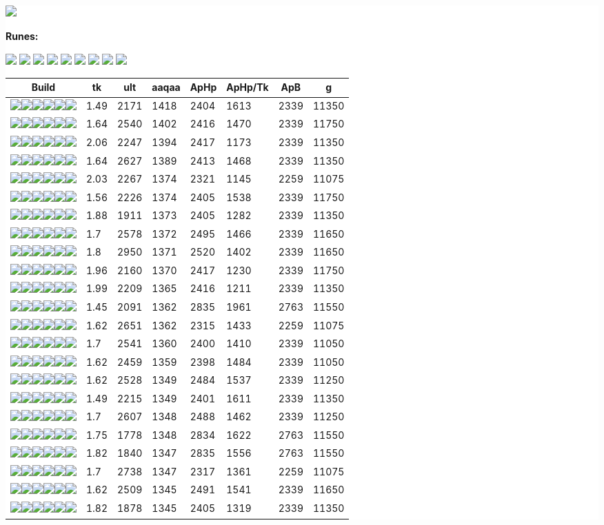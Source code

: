 



![](/StatMods/StatModsArmorIcon.png)



**Runes:**


![](/Styles/Precision/PressTheAttack/PressTheAttack.png)
![](/Styles/Precision/Overheal.png)
![](/Styles/Precision/LegendAlacrity/LegendAlacrity.png)
![](/Styles/Precision/CutDown/CutDown.png)
![](/Styles/Sorcery/AbsoluteFocus/AbsoluteFocus.png)
![](/Styles/Sorcery/GatheringStorm/GatheringStorm.png)
![](/StatMods/StatModsAttackSpeedIcon.png)
![](/StatMods/StatModsAdaptiveForceIcon.png)
![](/StatMods/StatModsArmorIcon.png)





 Build |tk|ult|aaqaa|ApHp|ApHp/Tk|ApB|g
-|-|-|-|-|-|-|-
![](/item/3153.png)![](/item/3033.png)![](/item/6672.png)![](/item/1001.png)![](/item/1055.png)![](/item/1038.png)|1.49|2171|1418|2404|1613|2339|11350
![](/item/3153.png)![](/item/3033.png)![](/item/3031.png)![](/item/1001.png)![](/item/1055.png)![](/item/1038.png)|1.64|2540|1402|2416|1470|2339|11750
![](/item/3153.png)![](/item/3033.png)![](/item/3095.png)![](/item/1001.png)![](/item/1055.png)![](/item/1038.png)|2.06|2247|1394|2417|1173|2339|11350
![](/item/3153.png)![](/item/3033.png)![](/item/6676.png)![](/item/1001.png)![](/item/1055.png)![](/item/1038.png)|1.64|2627|1389|2413|1468|2339|11350
![](/item/6672.png)![](/item/3095.png)![](/item/3033.png)![](/item/1001.png)![](/item/1053.png)![](/item/1037.png)|2.03|2267|1374|2321|1145|2259|11075
![](/item/3153.png)![](/item/3095.png)![](/item/3031.png)![](/item/1001.png)![](/item/1055.png)![](/item/1038.png)|1.56|2226|1374|2405|1538|2339|11750
![](/item/3153.png)![](/item/6672.png)![](/item/3095.png)![](/item/1001.png)![](/item/1055.png)![](/item/1038.png)|1.88|1911|1373|2405|1282|2339|11350
![](/item/3095.png)![](/item/3031.png)![](/item/3072.png)![](/item/1001.png)![](/item/1055.png)![](/item/1038.png)|1.7|2578|1372|2495|1466|2339|11650
![](/item/3031.png)![](/item/3033.png)![](/item/3072.png)![](/item/1001.png)![](/item/1055.png)![](/item/1038.png)|1.8|2950|1371|2520|1402|2339|11650
![](/item/3153.png)![](/item/6672.png)![](/item/3031.png)![](/item/1001.png)![](/item/1055.png)![](/item/1038.png)|1.96|2160|1370|2417|1230|2339|11750
![](/item/3153.png)![](/item/3033.png)![](/item/3087.png)![](/item/1001.png)![](/item/1055.png)![](/item/1038.png)|1.99|2209|1365|2416|1211|2339|11350
![](/item/3153.png)![](/item/3033.png)![](/item/3091.png)![](/item/1001.png)![](/item/1055.png)![](/item/1038.png)|1.45|2091|1362|2835|1961|2763|11550
![](/item/6672.png)![](/item/3033.png)![](/item/6676.png)![](/item/1001.png)![](/item/1053.png)![](/item/1037.png)|1.62|2651|1362|2315|1433|2259|11075
![](/item/3095.png)![](/item/3031.png)![](/item/3033.png)![](/item/1001.png)![](/item/1053.png)![](/item/1055.png)|1.7|2541|1360|2400|1410|2339|11050
![](/item/6672.png)![](/item/3031.png)![](/item/3033.png)![](/item/1001.png)![](/item/1053.png)![](/item/1055.png)|1.62|2459|1359|2398|1484|2339|11050
![](/item/6672.png)![](/item/3072.png)![](/item/3033.png)![](/item/1001.png)![](/item/1055.png)![](/item/1038.png)|1.62|2528|1349|2484|1537|2339|11250
![](/item/3153.png)![](/item/6672.png)![](/item/6676.png)![](/item/1001.png)![](/item/1055.png)![](/item/1038.png)|1.49|2215|1349|2401|1611|2339|11350
![](/item/3095.png)![](/item/3072.png)![](/item/3033.png)![](/item/1001.png)![](/item/1055.png)![](/item/1038.png)|1.7|2607|1348|2488|1462|2339|11250
![](/item/3153.png)![](/item/6672.png)![](/item/3091.png)![](/item/1001.png)![](/item/1055.png)![](/item/1038.png)|1.75|1778|1348|2834|1622|2763|11550
![](/item/3153.png)![](/item/3095.png)![](/item/3091.png)![](/item/1001.png)![](/item/1055.png)![](/item/1038.png)|1.82|1840|1347|2835|1556|2763|11550
![](/item/3095.png)![](/item/3033.png)![](/item/6676.png)![](/item/1001.png)![](/item/1053.png)![](/item/1037.png)|1.7|2738|1347|2317|1361|2259|11075
![](/item/6672.png)![](/item/3031.png)![](/item/3072.png)![](/item/1001.png)![](/item/1055.png)![](/item/1038.png)|1.62|2509|1345|2491|1541|2339|11650
![](/item/3153.png)![](/item/6672.png)![](/item/3087.png)![](/item/1001.png)![](/item/1055.png)![](/item/1038.png)|1.82|1878|1345|2405|1319|2339|11350